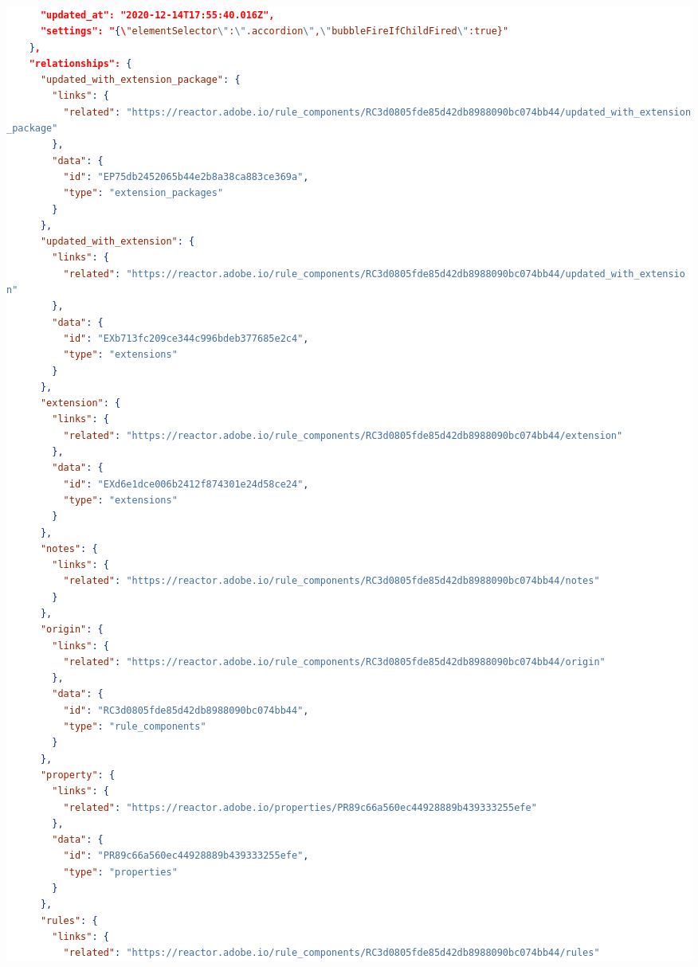 ```json
      "updated_at": "2020-12-14T17:55:40.016Z",
      "settings": "{\"elementSelector\":\".accordion\",\"bubbleFireIfChildFired\":true}"
    },
    "relationships": {
      "updated_with_extension_package": {
        "links": {
          "related": "https://reactor.adobe.io/rule_components/RC3d0805fde85d42db8988090bc074bb44/updated_with_extension_package"
        },
        "data": {
          "id": "EP75db2452065b44e2b8a38ca883ce369a",
          "type": "extension_packages"
        }
      },
      "updated_with_extension": {
        "links": {
          "related": "https://reactor.adobe.io/rule_components/RC3d0805fde85d42db8988090bc074bb44/updated_with_extension"
        },
        "data": {
          "id": "EXb713fc209ce344c996bdeb377685e2c4",
          "type": "extensions"
        }
      },
      "extension": {
        "links": {
          "related": "https://reactor.adobe.io/rule_components/RC3d0805fde85d42db8988090bc074bb44/extension"
        },
        "data": {
          "id": "EXd6e1dce006b2412f874301e24d58ce24",
          "type": "extensions"
        }
      },
      "notes": {
        "links": {
          "related": "https://reactor.adobe.io/rule_components/RC3d0805fde85d42db8988090bc074bb44/notes"
        }
      },
      "origin": {
        "links": {
          "related": "https://reactor.adobe.io/rule_components/RC3d0805fde85d42db8988090bc074bb44/origin"
        },
        "data": {
          "id": "RC3d0805fde85d42db8988090bc074bb44",
          "type": "rule_components"
        }
      },
      "property": {
        "links": {
          "related": "https://reactor.adobe.io/properties/PR89c66a560ec44928889b439333255efe"
        },
        "data": {
          "id": "PR89c66a560ec44928889b439333255efe",
          "type": "properties"
        }
      },
      "rules": {
        "links": {
          "related": "https://reactor.adobe.io/rule_components/RC3d0805fde85d42db8988090bc074bb44/rules"
```
